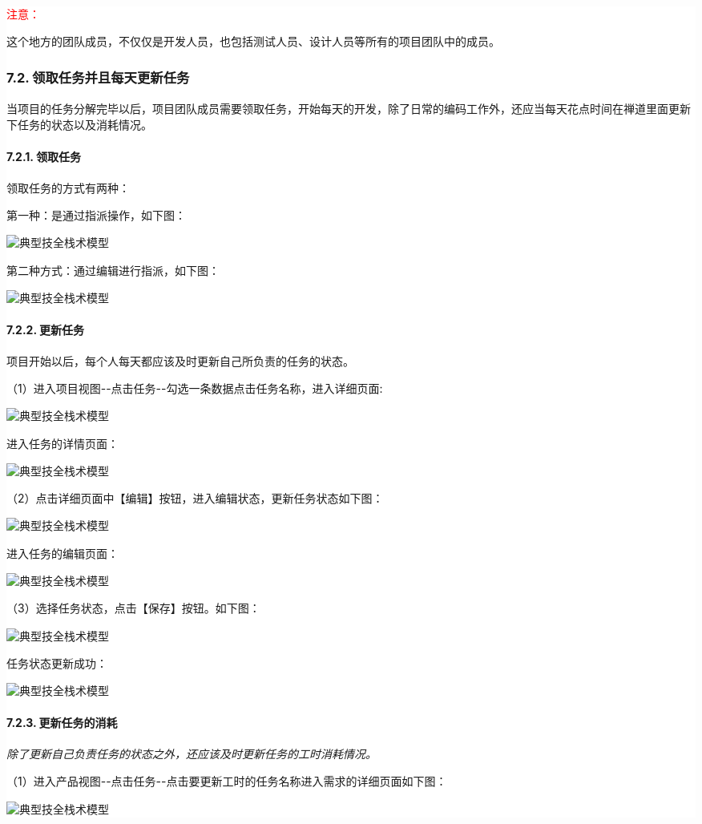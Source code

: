 <font color='red'>注意：</font>

这个地方的团队成员，不仅仅是开发人员，也包括测试人员、设计人员等所有的项目团队中的成员。

### 7.2. 领取任务并且每天更新任务

当项目的任务分解完毕以后，项目团队成员需要领取任务，开始每天的开发，除了日常的编码工作外，还应当每天花点时间在禅道里面更新下任务的状态以及消耗情况。

#### 7.2.1. 领取任务

领取任务的方式有两种：

第一种：是通过指派操作，如下图：

![典型技全栈术模型](http://lemon.lanqiao.org:8082/teaching/img/zentao/picture105.png)

第二种方式：通过编辑进行指派，如下图：

![典型技全栈术模型](http://lemon.lanqiao.org:8082/teaching/img/zentao/picture106.png)

#### 7.2.2. 更新任务

项目开始以后，每个人每天都应该及时更新自己所负责的任务的状态。

（1）进入项目视图--点击任务--勾选一条数据点击任务名称，进入详细页面:

![典型技全栈术模型](http://lemon.lanqiao.org:8082/teaching/img/zentao/picture107.png)

进入任务的详情页面：

![典型技全栈术模型](http://lemon.lanqiao.org:8082/teaching/img/zentao/picture108.png)

（2）点击详细页面中【编辑】按钮，进入编辑状态，更新任务状态如下图：

![典型技全栈术模型](http://lemon.lanqiao.org:8082/teaching/img/zentao/picture109.png)

进入任务的编辑页面：

![典型技全栈术模型](http://lemon.lanqiao.org:8082/teaching/img/zentao/picture110.png)

（3）选择任务状态，点击【保存】按钮。如下图：

![典型技全栈术模型](http://lemon.lanqiao.org:8082/teaching/img/zentao/picture111.png)

任务状态更新成功：

![典型技全栈术模型](http://lemon.lanqiao.org:8082/teaching/img/zentao/picture112.png)

#### 7.2.3. 更新任务的消耗

*除了更新自己负责任务的状态之外，还应该及时更新任务的工时消耗情况。*

（1）进入产品视图--点击任务--点击要更新工时的任务名称进入需求的详细页面如下图：

![典型技全栈术模型](http://lemon.lanqiao.org:8082/teaching/img/zentao/picture113.png)

